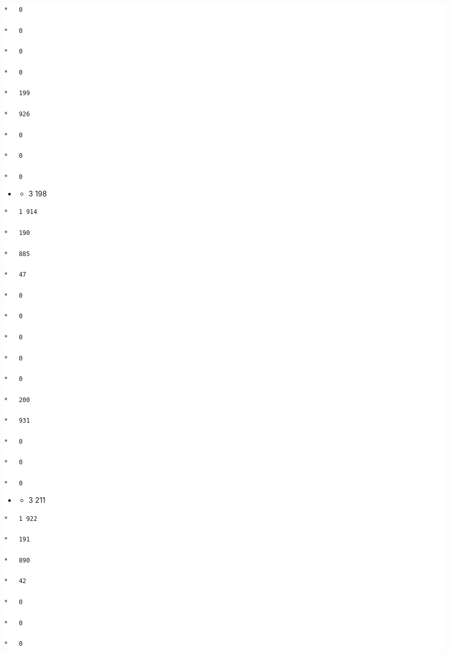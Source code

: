     *   0

    *   0

    *   0

    *   0

    *   199

    *   926

    *   0

    *   0

    *   0


*    *   3 198

    *   1 914

    *   190

    *   885

    *   47

    *   0

    *   0

    *   0

    *   0

    *   0

    *   200

    *   931

    *   0

    *   0

    *   0


*    *   3 211

    *   1 922

    *   191

    *   890

    *   42

    *   0

    *   0

    *   0
